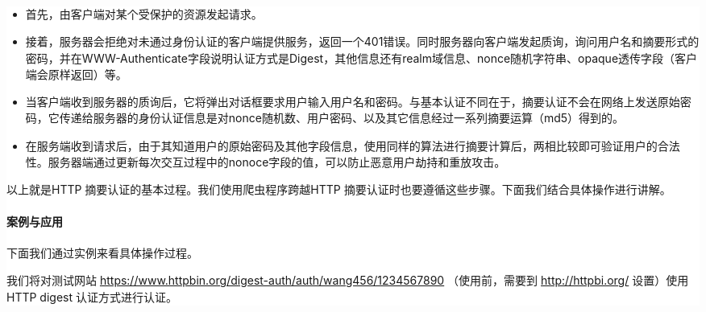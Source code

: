 - 首先，由客户端对某个受保护的资源发起请求。

- 接着，服务器会拒绝对未通过身份认证的客户端提供服务，返回一个401错误。同时服务器向客户端发起质询，询问用户名和摘要形式的密码，并在WWW-Authenticate字段说明认证方式是Digest，其他信息还有realm域信息、nonce随机字符串、opaque透传字段（客户端会原样返回）等。

- 当客户端收到服务器的质询后，它将弹出对话框要求用户输入用户名和密码。与基本认证不同在于，摘要认证不会在网络上发送原始密码，它传递给服务器的身份认证信息是对nonce随机数、用户密码、以及其它信息经过一系列摘要运算（md5）得到的。

- 在服务端收到请求后，由于其知道用户的原始密码及其他字段信息，使用同样的算法进行摘要计算后，两相比较即可验证用户的合法性。服务器端通过更新每次交互过程中的nonoce字段的值，可以防止恶意用户劫持和重放攻击。

以上就是HTTP 摘要认证的基本过程。我们使用爬虫程序跨越HTTP 摘要认证时也要遵循这些步骤。下面我们结合具体操作进行讲解。


#### 案例与应用

下面我们通过实例来看具体操作过程。

我们将对测试网站 https://www.httpbin.org/digest-auth/auth/wang456/1234567890 （使用前，需要到 http://httpbi.org/ 设置）使用HTTP digest 认证方式进行认证。
